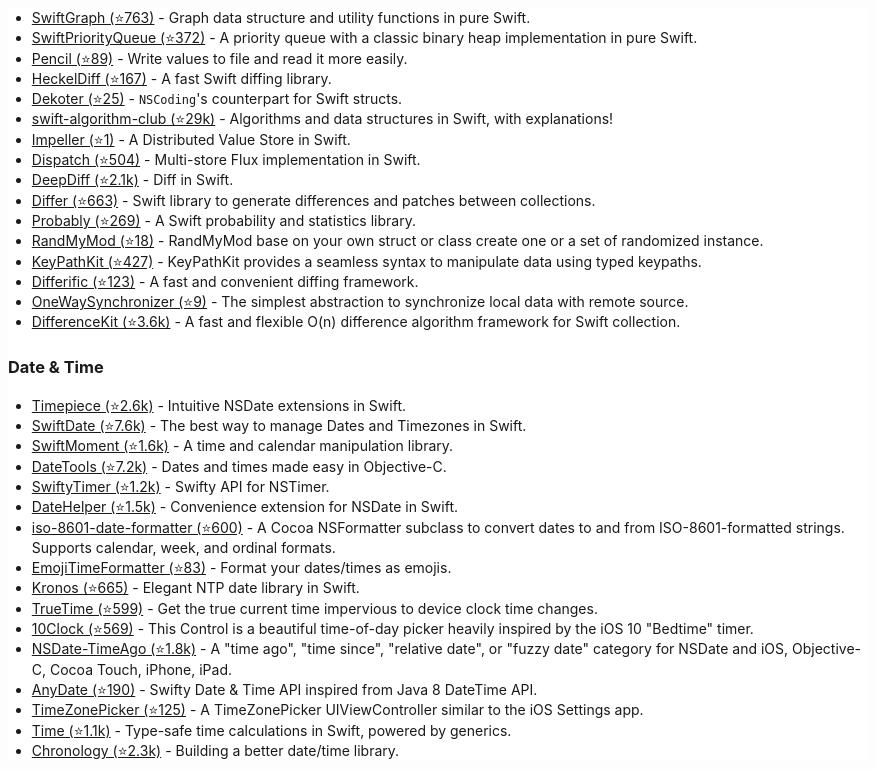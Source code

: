 *   [SwiftGraph (⭐763)](https://github.com/davecom/SwiftGraph) - Graph data structure and utility functions in pure Swift.
*   [SwiftPriorityQueue (⭐372)](https://github.com/davecom/SwiftPriorityQueue) - A priority queue with a classic binary heap implementation in pure Swift.
*   [Pencil (⭐89)](https://github.com/naru-jpn/pencil) - Write values to file and read it more easily.
*   [HeckelDiff (⭐167)](https://github.com/mcudich/HeckelDiff) - A fast Swift diffing library.
*   [Dekoter (⭐25)](https://github.com/artemstepanenko/Dekoter) - `NSCoding`'s counterpart for Swift structs.
*   [swift-algorithm-club (⭐29k)](https://github.com/raywenderlich/swift-algorithm-club) - Algorithms and data structures in Swift, with explanations!
*   [Impeller (⭐1)](https://github.com/david-coyle-sjc/impeller) - A Distributed Value Store in Swift.
*   [Dispatch (⭐504)](https://github.com/alexdrone/Store) - Multi-store Flux implementation in Swift.
*   [DeepDiff (⭐2.1k)](https://github.com/onmyway133/DeepDiff) - Diff in Swift.
*   [Differ (⭐663)](https://github.com/tonyarnold/Differ) - Swift library to generate differences and patches between collections.
*   [Probably (⭐269)](https://github.com/harlanhaskins/Probably) - A Swift probability and statistics library.
*   [RandMyMod (⭐18)](https://github.com/jamesdouble/RandMyMod) - RandMyMod base on your own struct or class create one or a set of randomized instance.
*   [KeyPathKit (⭐427)](https://github.com/vincent-pradeilles/KeyPathKit) - KeyPathKit provides a seamless syntax to manipulate data using typed keypaths.
*   [Differific (⭐123)](https://github.com/zenangst/Differific) - A fast and convenient diffing framework.
*   [OneWaySynchronizer (⭐9)](https://github.com/ladeiko/OneWaySynchronizer) - The simplest abstraction to synchronize local data with remote source.
*   [DifferenceKit (⭐3.6k)](https://github.com/ra1028/DifferenceKit) - A fast and flexible O(n) difference algorithm framework for Swift collection.

### Date & Time

*   [Timepiece (⭐2.6k)](https://github.com/naoty/Timepiece) - Intuitive NSDate extensions in Swift.
*   [SwiftDate (⭐7.6k)](https://github.com/malcommac/SwiftDate) - The best way to manage Dates and Timezones in Swift.
*   [SwiftMoment (⭐1.6k)](https://github.com/akosma/SwiftMoment) - A time and calendar manipulation library.
*   [DateTools (⭐7.2k)](https://github.com/MatthewYork/DateTools) - Dates and times made easy in Objective-C.
*   [SwiftyTimer (⭐1.2k)](https://github.com/radex/SwiftyTimer) - Swifty API for NSTimer.
*   [DateHelper (⭐1.5k)](https://github.com/melvitax/DateHelper) - Convenience extension for NSDate in Swift.
*   [iso-8601-date-formatter (⭐600)](https://github.com/boredzo/iso-8601-date-formatter) - A Cocoa NSFormatter subclass to convert dates to and from ISO-8601-formatted strings. Supports calendar, week, and ordinal formats.
*   [EmojiTimeFormatter (⭐83)](https://github.com/thomaspaulmann/EmojiTimeFormatter) - Format your dates/times as emojis.
*   [Kronos (⭐665)](https://github.com/lyft/Kronos) - Elegant NTP date library in Swift.
*   [TrueTime (⭐599)](https://github.com/instacart/TrueTime.swift) - Get the true current time impervious to device clock time changes.
*   [10Clock (⭐569)](https://github.com/joedaniels29/10Clock) - This Control is a beautiful time-of-day picker heavily inspired by the iOS 10 "Bedtime" timer.
*   [NSDate-TimeAgo (⭐1.8k)](https://github.com/kevinlawler/NSDate-TimeAgo) - A "time ago", "time since", "relative date", or "fuzzy date" category for NSDate and iOS, Objective-C, Cocoa Touch, iPhone, iPad.
*   [AnyDate (⭐190)](https://github.com/Kawoou/AnyDate) - Swifty Date & Time API inspired from Java 8 DateTime API.
*   [TimeZonePicker (⭐125)](https://github.com/gligorkot/TimeZonePicker) - A TimeZonePicker UIViewController similar to the iOS Settings app.
*   [Time (⭐1.1k)](https://github.com/dreymonde/Time) - Type-safe time calculations in Swift, powered by generics.
*   [Chronology (⭐2.3k)](https://github.com/davedelong/Chronology) - Building a better date/time library.